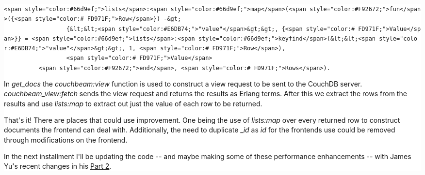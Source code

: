     <span style="color:#66d9ef;">lists</span>:<span style="color:#66d9ef;">map</span>(<span style="color:#F92672;">fun</span>({<span style="color:# FD971F;">Row</span>}) -&gt;  
                      {&lt;&lt;<span style="color:#E6DB74;">"value"</span>&gt;&gt;, {<span style="color:# FD971F;">Value</span>}} = <span style="color:#66d9ef;">lists</span>:<span style="color:#66d9ef;">keyfind</span>(&lt;&lt;<span style="color:#E6DB74;">"value"</span>&gt;&gt;, 1, <span style="color:# FD971F;">Row</span>),  
                      <span style="color:# FD971F;">Value</span>  
              <span style="color:#F92672;">end</span>, <span style="color:# FD971F;">Rows</span>).  
</pre>  
  
In _get_docs_ the _couchbeam:view_ function is used to construct a view request to be sent to the CouchDB server. _couchbeam_view:fetch_ sends the view request and returns the results as Erlang terms. After this we extract the rows from the results and use _lists:map_ to extract out just the value of each row to be returned.  
  
That's it! There are places that could use improvement. One being the use of _lists:map_ over every returned row to construct documents the frontend can deal with. Additionally, the need to duplicate __id_ as _id_ for the frontends use could be removed through modifications on the frontend.  
  
In the next installment I'll be updating the code -- and maybe making some of these performance enhancements -- with James Yu's recent changes in his [Part 2](http://www.jamesyu.org/2011/02/09/backbone.js-tutorial-with-rails-part-2/).

